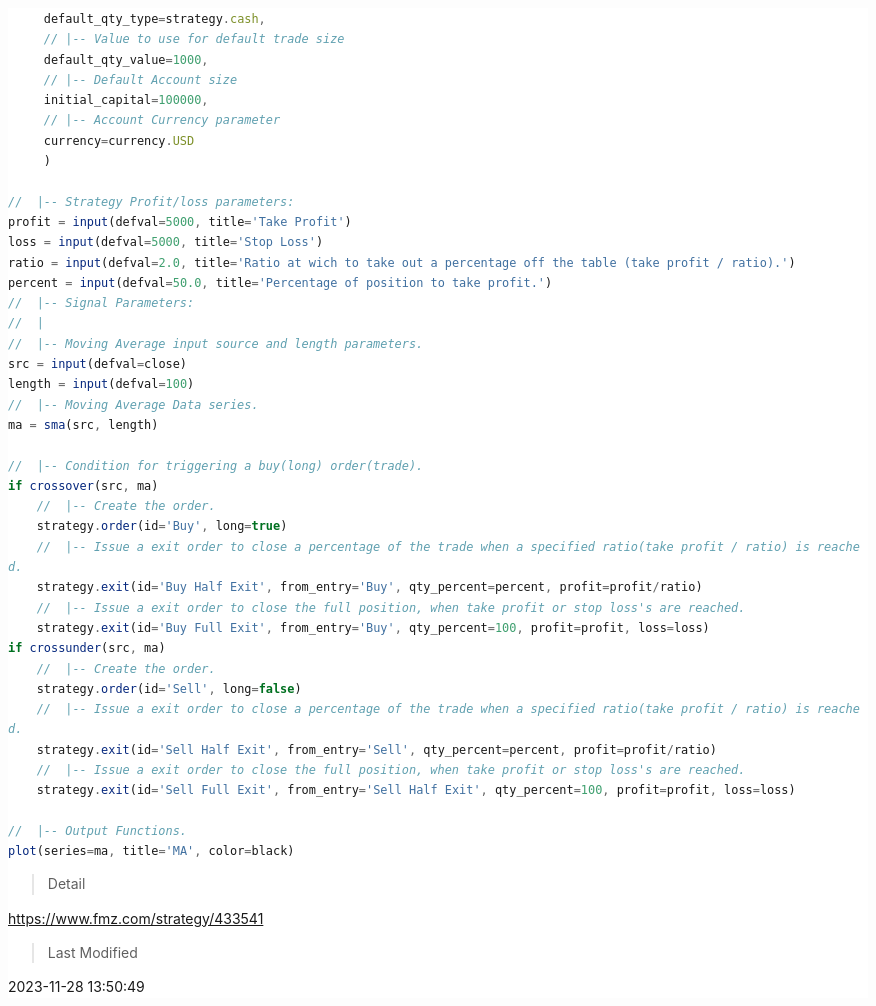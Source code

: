 ``` javascript
     default_qty_type=strategy.cash, 
     // |-- Value to use for default trade size
     default_qty_value=1000, 
     // |-- Default Account size 
     initial_capital=100000, 
     // |-- Account Currency parameter
     currency=currency.USD
     )

//  |-- Strategy Profit/loss parameters:
profit = input(defval=5000, title='Take Profit')
loss = input(defval=5000, title='Stop Loss')
ratio = input(defval=2.0, title='Ratio at wich to take out a percentage off the table (take profit / ratio).')
percent = input(defval=50.0, title='Percentage of position to take profit.')
//  |-- Signal Parameters:
//  |
//  |-- Moving Average input source and length parameters.
src = input(defval=close)
length = input(defval=100)
//  |-- Moving Average Data series.
ma = sma(src, length)

//  |-- Condition for triggering a buy(long) order(trade).
if crossover(src, ma)
    //  |-- Create the order.
    strategy.order(id='Buy', long=true)
    //  |-- Issue a exit order to close a percentage of the trade when a specified ratio(take profit / ratio) is reached.
    strategy.exit(id='Buy Half Exit', from_entry='Buy', qty_percent=percent, profit=profit/ratio)
    //  |-- Issue a exit order to close the full position, when take profit or stop loss's are reached.
    strategy.exit(id='Buy Full Exit', from_entry='Buy', qty_percent=100, profit=profit, loss=loss)
if crossunder(src, ma)
    //  |-- Create the order.
    strategy.order(id='Sell', long=false)
    //  |-- Issue a exit order to close a percentage of the trade when a specified ratio(take profit / ratio) is reached.
    strategy.exit(id='Sell Half Exit', from_entry='Sell', qty_percent=percent, profit=profit/ratio)
    //  |-- Issue a exit order to close the full position, when take profit or stop loss's are reached.
    strategy.exit(id='Sell Full Exit', from_entry='Sell Half Exit', qty_percent=100, profit=profit, loss=loss)

//  |-- Output Functions.
plot(series=ma, title='MA', color=black)

```

> Detail

https://www.fmz.com/strategy/433541

> Last Modified

2023-11-28 13:50:49
